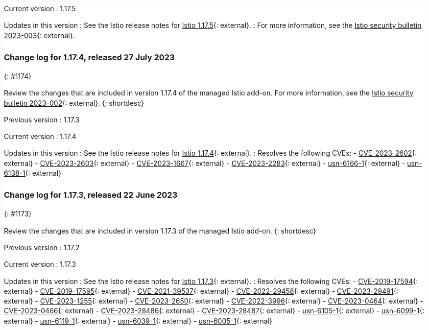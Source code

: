 Current version
:   1.17.5

Updates in this version
:   See the Istio release notes for [Istio 1.17.5](https://istio.io/latest/news/releases/1.17.x/announcing-1.17.5/){: external}.
:   For more information, see the [Istio security bulletin 2023-003](https://istio.io/latest/news/security/istio-security-2023-003/){: external}.


### Change log for 1.17.4, released 27 July 2023
{: #1174}

Review the changes that are included in version 1.17.4 of the managed Istio add-on. For more information, see the [Istio security bulletin 2023-002](https://istio.io/latest/news/security/istio-security-2023-002/){: external}.
{: shortdesc}

Previous version
:   1.17.3

Current version
:   1.17.4

Updates in this version
:   See the Istio release notes for [Istio 1.17.4](https://istio.io/latest/news/releases/1.17.x/announcing-1.17.4/){: external}.
:   Resolves the following CVEs:
    - [CVE-2023-2602](https://cve.mitre.org/cgi-bin/cvename.cgi?name=CVE-2023-2602){: external}
    - [CVE-2023-2603](https://cve.mitre.org/cgi-bin/cvename.cgi?name=CVE-2023-2603){: external}
    - [CVE-2023-1667](https://cve.mitre.org/cgi-bin/cvename.cgi?name=CVE-2023-1667){: external}
    - [CVE-2023-2283](https://cve.mitre.org/cgi-bin/cvename.cgi?name=CVE-2023-2283){: external}
    - [usn-6166-1](https://ubuntu.com/security/notices/USN-6166-1){: external}
    - [usn-6138-1](https://ubuntu.com/security/notices/USN-6138-1){: external}

### Change log for 1.17.3, released 22 June 2023
{: #1173}

Review the changes that are included in version 1.17.3 of the managed Istio add-on.
{: shortdesc}

Previous version
:   1.17.2

Current version
:   1.17.3

Updates in this version
:   See the Istio release notes for [Istio 1.17.3](https://istio.io/latest/news/releases/1.17.x/announcing-1.17.3/){: external}.
:   Resolves the following CVEs:
    - [CVE-2019-17594](https://cve.mitre.org/cgi-bin/cvename.cgi?name=CVE-2019-17594){: external}
    - [CVE-2019-17595](https://cve.mitre.org/cgi-bin/cvename.cgi?name=CVE-2019-17595){: external}
    - [CVE-2021-39537](https://cve.mitre.org/cgi-bin/cvename.cgi?name=CVE-2021-39537){: external}
    - [CVE-2022-29458](https://cve.mitre.org/cgi-bin/cvename.cgi?name=CVE-2022-29458){: external}
    - [CVE-2023-29491](https://cve.mitre.org/cgi-bin/cvename.cgi?name=CVE-2023-29491){: external}
    - [CVE-2023-1255](https://cve.mitre.org/cgi-bin/cvename.cgi?name=CVE-2023-1255){: external}
    - [CVE-2023-2650](https://cve.mitre.org/cgi-bin/cvename.cgi?name=CVE-2023-2650){: external}
    - [CVE-2022-3996](https://cve.mitre.org/cgi-bin/cvename.cgi?name=CVE-2022-3996){: external}
    - [CVE-2023-0464](https://cve.mitre.org/cgi-bin/cvename.cgi?name=CVE-2023-0464){: external}
    - [CVE-2023-0466](https://cve.mitre.org/cgi-bin/cvename.cgi?name=CVE-2023-0466){: external}
    - [CVE-2023-28486](https://cve.mitre.org/cgi-bin/cvename.cgi?name=CVE-2023-28486){: external}
    - [CVE-2023-28487](https://cve.mitre.org/cgi-bin/cvename.cgi?name=CVE-2023-28487){: external}
    - [usn-6105-1](https://ubuntu.com/security/notices/USN-6105-1){: external}
    - [usn-6099-1](https://ubuntu.com/security/notices/USN-6099-1){: external}
    - [usn-6119-1](https://ubuntu.com/security/notices/USN-6119-1){: external}
    - [usn-6039-1](https://ubuntu.com/security/notices/USN-6039-1){: external}
    - [usn-6005-1](https://ubuntu.com/security/notices/USN-6005-1){: external}   